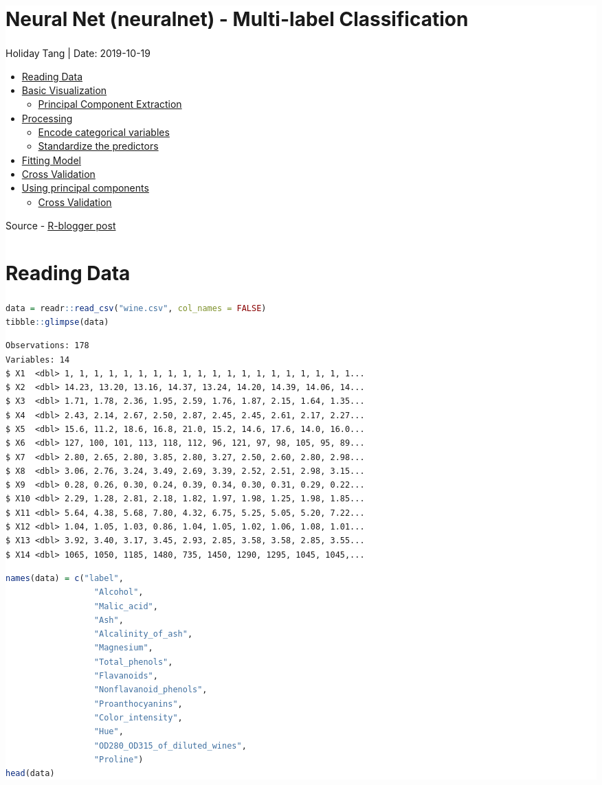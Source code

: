 Neural Net (neuralnet) - Multi-label Classification
================
Holiday Tang
| Date: 2019-10-19

  - [Reading Data](#reading-data)
  - [Basic Visualization](#basic-visualization)
      - [Principal Component
        Extraction](#principal-component-extraction)
  - [Processing](#processing)
      - [Encode categorical variables](#encode-categorical-variables)
      - [Standardize the predictors](#standardize-the-predictors)
  - [Fitting Model](#fitting-model)
  - [Cross Validation](#cross-validation)
  - [Using principal components](#using-principal-components)
      - [Cross Validation](#cross-validation-1)

Source - [R-blogger
post](https://www.r-bloggers.com/multilabel-classification-with-neuralnet-package/)

# Reading Data

``` r
data = readr::read_csv("wine.csv", col_names = FALSE)
tibble::glimpse(data)
```

    Observations: 178
    Variables: 14
    $ X1  <dbl> 1, 1, 1, 1, 1, 1, 1, 1, 1, 1, 1, 1, 1, 1, 1, 1, 1, 1, 1, 1...
    $ X2  <dbl> 14.23, 13.20, 13.16, 14.37, 13.24, 14.20, 14.39, 14.06, 14...
    $ X3  <dbl> 1.71, 1.78, 2.36, 1.95, 2.59, 1.76, 1.87, 2.15, 1.64, 1.35...
    $ X4  <dbl> 2.43, 2.14, 2.67, 2.50, 2.87, 2.45, 2.45, 2.61, 2.17, 2.27...
    $ X5  <dbl> 15.6, 11.2, 18.6, 16.8, 21.0, 15.2, 14.6, 17.6, 14.0, 16.0...
    $ X6  <dbl> 127, 100, 101, 113, 118, 112, 96, 121, 97, 98, 105, 95, 89...
    $ X7  <dbl> 2.80, 2.65, 2.80, 3.85, 2.80, 3.27, 2.50, 2.60, 2.80, 2.98...
    $ X8  <dbl> 3.06, 2.76, 3.24, 3.49, 2.69, 3.39, 2.52, 2.51, 2.98, 3.15...
    $ X9  <dbl> 0.28, 0.26, 0.30, 0.24, 0.39, 0.34, 0.30, 0.31, 0.29, 0.22...
    $ X10 <dbl> 2.29, 1.28, 2.81, 2.18, 1.82, 1.97, 1.98, 1.25, 1.98, 1.85...
    $ X11 <dbl> 5.64, 4.38, 5.68, 7.80, 4.32, 6.75, 5.25, 5.05, 5.20, 7.22...
    $ X12 <dbl> 1.04, 1.05, 1.03, 0.86, 1.04, 1.05, 1.02, 1.06, 1.08, 1.01...
    $ X13 <dbl> 3.92, 3.40, 3.17, 3.45, 2.93, 2.85, 3.58, 3.58, 2.85, 3.55...
    $ X14 <dbl> 1065, 1050, 1185, 1480, 735, 1450, 1290, 1295, 1045, 1045,...

``` r
names(data) = c("label",
                  "Alcohol",
                  "Malic_acid",
                  "Ash",
                  "Alcalinity_of_ash",
                  "Magnesium",
                  "Total_phenols",
                  "Flavanoids",
                  "Nonflavanoid_phenols",
                  "Proanthocyanins",
                  "Color_intensity",
                  "Hue",
                  "OD280_OD315_of_diluted_wines",
                  "Proline")
head(data)
```
